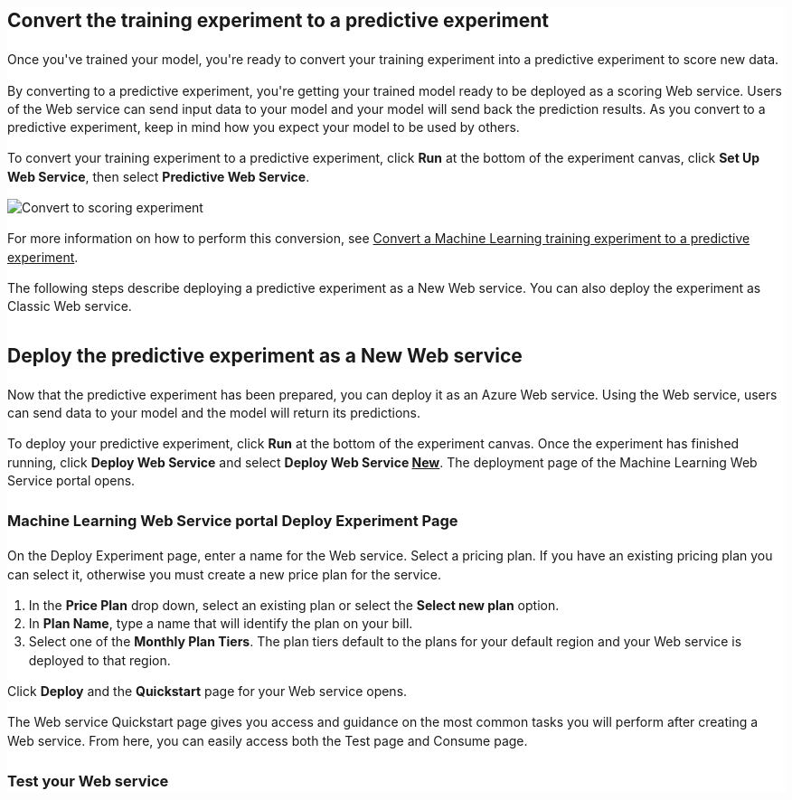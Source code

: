 ## Convert the training experiment to a predictive experiment

Once you've trained your model, you're ready to convert your training experiment into a predictive experiment to score new data.

By converting to a predictive experiment, you're getting your trained model ready to be deployed as a scoring Web service. Users of the Web service can send input data to your model and your model will send back the prediction results. As you convert to a predictive experiment, keep in mind how you expect your model to be used by others.

To convert your training experiment to a predictive experiment, click **Run** at the bottom of the experiment canvas, click **Set Up Web Service**, then select **Predictive Web Service**.

![Convert to scoring experiment](./media/machine-learning-publish-a-machine-learning-web-service/figure-1.png)

For more information on how to perform this conversion, see [Convert a Machine Learning training experiment to a predictive experiment](machine-learning-convert-training-experiment-to-scoring-experiment.md).

The following steps describe deploying a predictive experiment as a New Web service. You can also deploy the experiment as Classic Web service.

## Deploy the predictive experiment as a New Web service

Now that the predictive experiment has been prepared, you can deploy it as an Azure Web service. Using the Web service, users can send data to your model and the model will return its predictions.

To deploy your predictive experiment, click **Run** at the bottom of the experiment canvas. Once the experiment has finished running, click **Deploy Web Service** and select **Deploy Web Service [New]**.  The deployment page of the Machine Learning Web Service portal opens. 

### Machine Learning Web Service portal Deploy Experiment Page

On the Deploy Experiment page, enter a name for the Web service.
Select a pricing plan. If you have an existing pricing plan you can select it, otherwise you must create a new price plan for the service. 

1.	In the **Price Plan** drop down, select an existing plan or select the **Select new plan** option.
2.	In **Plan Name**, type a name that will identify the plan on your bill.
3.	Select one of the **Monthly Plan Tiers**. The plan tiers default to the plans for your default region and your Web service is deployed to that region.

Click **Deploy** and the **Quickstart** page for your Web service opens.

The Web service Quickstart page gives you access and guidance on the most common tasks you will perform after creating a Web service. From here, you can easily access both the Test page and Consume page.



### Test your Web service


[Create a training experiment]: #create-a-training-experiment
[Convert it to a predictive experiment]: #convert-the-training-experiment-to-a-predictive-experiment
[new]: #deploy-the-predictive-experiment-as-a-new-Web-service
[classic]: #deploy-the-predictive-experiment-as-a-new-Web-service
[Access]: #access-the-Web-service
[Manage]: #manage-the-Web-service-in-the-azure-management-portal
[Update]: #update-the-Web-service